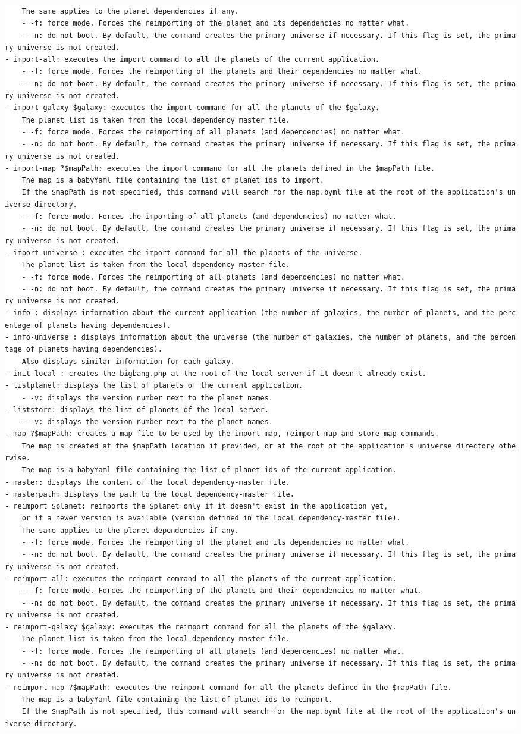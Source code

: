 ```txt
    The same applies to the planet dependencies if any.
    - -f: force mode. Forces the reimporting of the planet and its dependencies no matter what.
    - -n: do not boot. By default, the command creates the primary universe if necessary. If this flag is set, the primary universe is not created.
- import-all: executes the import command to all the planets of the current application.
    - -f: force mode. Forces the reimporting of the planets and their dependencies no matter what.
    - -n: do not boot. By default, the command creates the primary universe if necessary. If this flag is set, the primary universe is not created.
- import-galaxy $galaxy: executes the import command for all the planets of the $galaxy.
    The planet list is taken from the local dependency master file.
    - -f: force mode. Forces the reimporting of all planets (and dependencies) no matter what.
    - -n: do not boot. By default, the command creates the primary universe if necessary. If this flag is set, the primary universe is not created.
- import-map ?$mapPath: executes the import command for all the planets defined in the $mapPath file.
    The map is a babyYaml file containing the list of planet ids to import.
    If the $mapPath is not specified, this command will search for the map.byml file at the root of the application's universe directory.
    - -f: force mode. Forces the importing of all planets (and dependencies) no matter what.
    - -n: do not boot. By default, the command creates the primary universe if necessary. If this flag is set, the primary universe is not created.
- import-universe : executes the import command for all the planets of the universe.
    The planet list is taken from the local dependency master file.
    - -f: force mode. Forces the reimporting of all planets (and dependencies) no matter what.
    - -n: do not boot. By default, the command creates the primary universe if necessary. If this flag is set, the primary universe is not created.
- info : displays information about the current application (the number of galaxies, the number of planets, and the percentage of planets having dependencies).
- info-universe : displays information about the universe (the number of galaxies, the number of planets, and the percentage of planets having dependencies).
    Also displays similar information for each galaxy.
- init-local : creates the bigbang.php at the root of the local server if it doesn't already exist.
- listplanet: displays the list of planets of the current application.
    - -v: displays the version number next to the planet names.
- liststore: displays the list of planets of the local server.
    - -v: displays the version number next to the planet names.
- map ?$mapPath: creates a map file to be used by the import-map, reimport-map and store-map commands.
    The map is created at the $mapPath location if provided, or at the root of the application's universe directory otherwise.
    The map is a babyYaml file containing the list of planet ids of the current application.
- master: displays the content of the local dependency-master file.
- masterpath: displays the path to the local dependency-master file.
- reimport $planet: reimports the $planet only if it doesn't exist in the application yet,
    or if a newer version is available (version defined in the local dependency-master file).
    The same applies to the planet dependencies if any.
    - -f: force mode. Forces the reimporting of the planet and its dependencies no matter what.
    - -n: do not boot. By default, the command creates the primary universe if necessary. If this flag is set, the primary universe is not created.
- reimport-all: executes the reimport command to all the planets of the current application.
    - -f: force mode. Forces the reimporting of the planets and their dependencies no matter what.
    - -n: do not boot. By default, the command creates the primary universe if necessary. If this flag is set, the primary universe is not created.
- reimport-galaxy $galaxy: executes the reimport command for all the planets of the $galaxy.
    The planet list is taken from the local dependency master file.
    - -f: force mode. Forces the reimporting of all planets (and dependencies) no matter what.
    - -n: do not boot. By default, the command creates the primary universe if necessary. If this flag is set, the primary universe is not created.
- reimport-map ?$mapPath: executes the reimport command for all the planets defined in the $mapPath file.
    The map is a babyYaml file containing the list of planet ids to reimport.
    If the $mapPath is not specified, this command will search for the map.byml file at the root of the application's universe directory.
```
